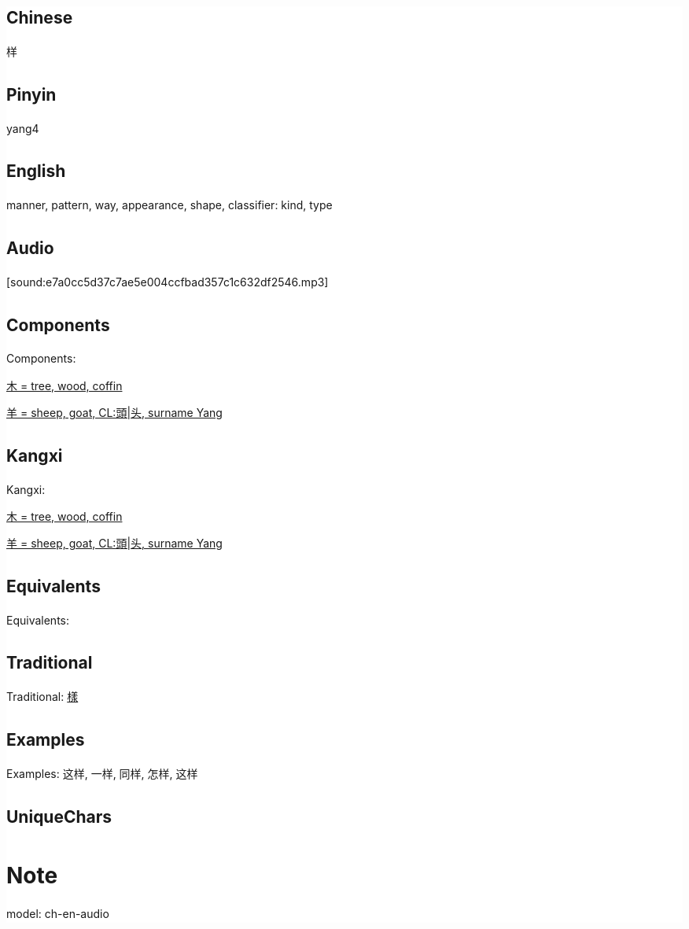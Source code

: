 ## Chinese
<span class="chinese">样</span>
## Pinyin
<span class="pinyin">yang4</span>
<br>
## English
<span class="english">manner, pattern, way, appearance, shape, classifier: kind, type</span>
## Audio
<span class="audio">[sound:e7a0cc5d37c7ae5e004ccfbad357c1c632df2546.mp3]</span>
## Components
Components:

<a href="https://hanzicraft.com/character/木 = tree,  wood,  coffin">木 = tree,  wood,  coffin</a>
<br/>

<a href="https://hanzicraft.com/character/羊 = sheep,  goat,  CL:頭|头, surname Yang">羊 = sheep,  goat,  CL:頭|头, surname Yang</a>
<br/>

## Kangxi
Kangxi:

<a href="https://hanzicraft.com/character/木 = tree,  wood,  coffin">木 = tree,  wood,  coffin</a>
<br/>

<a href="https://hanzicraft.com/character/羊 = sheep,  goat,  CL:頭|头, surname Yang">羊 = sheep,  goat,  CL:頭|头, surname Yang</a>
<br/>

## Equivalents
Equivalents: <a href="https://hanzicraft.com/character/"></a>
## Traditional
Traditional: <a href="https://hanzicraft.com/character/樣">樣</a>
## Examples
Examples: 这样, 一样, 同样, 怎样, 这样
## UniqueChars



# Note

model: ch-en-audio
